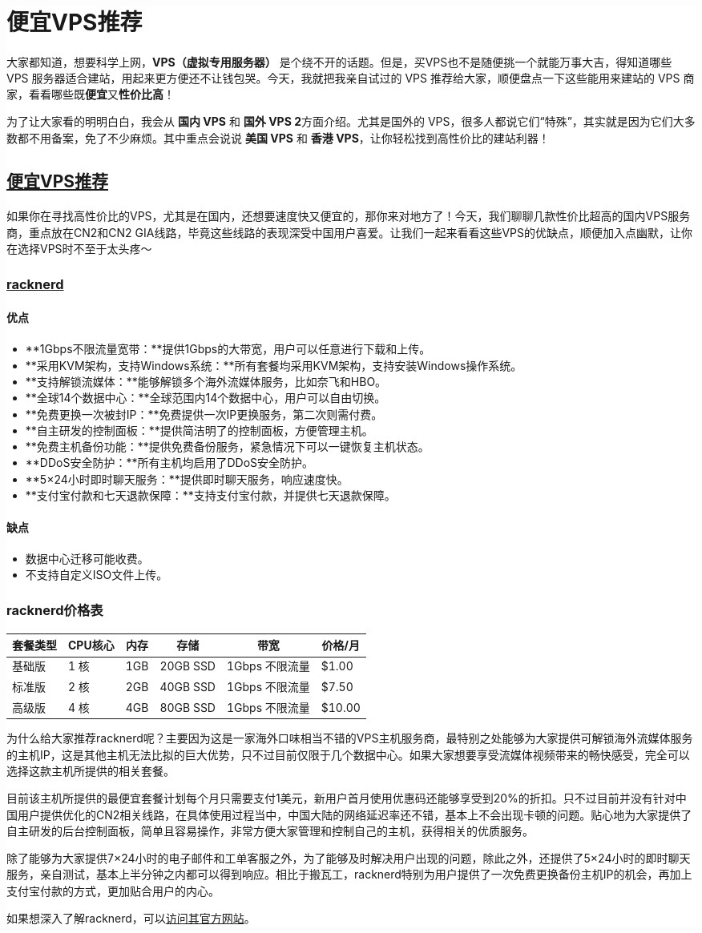 # 便宜VPS推荐
大家都知道，想要科学上网，**VPS（虚拟专用服务器）** 是个绕不开的话题。但是，买VPS也不是随便挑一个就能万事大吉，得知道哪些 VPS 服务器适合建站，用起来更方便还不让钱包哭。今天，我就把我亲自试过的 VPS 推荐给大家，顺便盘点一下这些能用来建站的 VPS 商家，看看哪些既**便宜**又**性价比高**！

为了让大家看的明明白白，我会从 **国内 VPS** 和 **国外 VPS 2**方面介绍。尤其是国外的 VPS，很多人都说它们“特殊”，其实就是因为它们大多数都不用备案，免了不少麻烦。其中重点会说说 **美国 VPS** 和 **香港 VPS**，让你轻松找到高性价比的建站利器！

## [便宜VPS推荐](https://my.racknerd.com/aff.php?aff=12489)

如果你在寻找高性价比的VPS，尤其是在国内，还想要速度快又便宜的，那你来对地方了！今天，我们聊聊几款性价比超高的国内VPS服务商，重点放在CN2和CN2 GIA线路，毕竟这些线路的表现深受中国用户喜爱。让我们一起来看看这些VPS的优缺点，顺便加入点幽默，让你在选择VPS时不至于太头疼～

### [racknerd](https://my.racknerd.com/aff.php?aff=12489)

#### 优点

- **1Gbps不限流量宽带：**提供1Gbps的大带宽，用户可以任意进行下载和上传。
- **采用KVM架构，支持Windows系统：**所有套餐均采用KVM架构，支持安装Windows操作系统。
- **支持解锁流媒体：**能够解锁多个海外流媒体服务，比如奈飞和HBO。
- **全球14个数据中心：**全球范围内14个数据中心，用户可以自由切换。
- **免费更换一次被封IP：**免费提供一次IP更换服务，第二次则需付费。
- **自主研发的控制面板：**提供简洁明了的控制面板，方便管理主机。
- **免费主机备份功能：**提供免费备份服务，紧急情况下可以一键恢复主机状态。
- **DDoS安全防护：**所有主机均启用了DDoS安全防护。
- **5×24小时即时聊天服务：**提供即时聊天服务，响应速度快。
- **支付宝付款和七天退款保障：**支持支付宝付款，并提供七天退款保障。

#### 缺点

- 数据中心迁移可能收费。
- 不支持自定义ISO文件上传。

### racknerd价格表

| 套餐类型 | CPU核心 | 内存 | 存储 | 带宽 | 价格/月 |
| --- | --- | --- | --- | --- | --- |
| 基础版 | 1 核 | 1GB | 20GB SSD | 1Gbps 不限流量 | $1.00 |
| 标准版 | 2 核 | 2GB | 40GB SSD | 1Gbps 不限流量 | $7.50 |
| 高级版 | 4 核 | 4GB | 80GB SSD | 1Gbps 不限流量 | $10.00 |

为什么给大家推荐racknerd呢？主要因为这是一家海外口味相当不错的VPS主机服务商，最特别之处能够为大家提供可解锁海外流媒体服务的主机IP，这是其他主机无法比拟的巨大优势，只不过目前仅限于几个数据中心。如果大家想要享受流媒体视频带来的畅快感受，完全可以选择这款主机所提供的相关套餐。

目前该主机所提供的最便宜套餐计划每个月只需要支付1美元，新用户首月使用优惠码还能够享受到20%的折扣。只不过目前并没有针对中国用户提供优化的CN2相关线路，在具体使用过程当中，中国大陆的网络延迟率还不错，基本上不会出现卡顿的问题。贴心地为大家提供了自主研发的后台控制面板，简单且容易操作，非常方便大家管理和控制自己的主机，获得相关的优质服务。

除了能够为大家提供7×24小时的电子邮件和工单客服之外，为了能够及时解决用户出现的问题，除此之外，还提供了5×24小时的即时聊天服务，亲自测试，基本上半分钟之内都可以得到响应。相比于搬瓦工，racknerd特别为用户提供了一次免费更换备份主机IP的机会，再加上支付宝付款的方式，更加贴合用户的内心。

如果想深入了解racknerd，可以[访问其官方网站](https://my.racknerd.com/aff.php?aff=12489)。
